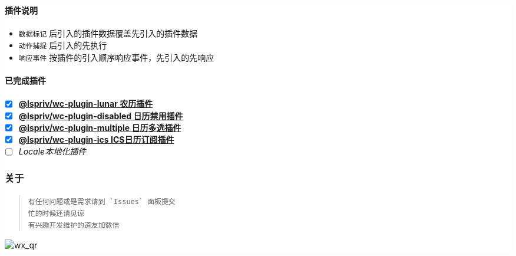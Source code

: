 
#### 插件说明
- `数据标记` 后引入的插件数据覆盖先引入的插件数据
- `动作捕捉` 后引入的先执行
- `响应事件` 按插件的引入顺序响应事件，先引入的先响应


#### 已完成插件
- [x] <a href="https://github.com/lspriv/wc-plugin-lunar/tree/alpha" target="_blank">**@lspriv/wc-plugin-lunar 农历插件**</a>
- [x] <a href="https://github.com/lspriv/wc-plugin-disabled" target="_blank">**@lspriv/wc-plugin-disabled 日历禁用插件**</a>
- [x] <a href="https://github.com/lspriv/wc-plugin-multiple" target="_blank">**@lspriv/wc-plugin-multiple 日历多选插件**</a>
- [x] <a href="https://github.com/lspriv/wc-plugin-ics" target="_blank">**@lspriv/wc-plugin-ics ICS日历订阅插件**</a>
- [ ] *Locale本地化插件*

### 关于

>     有任何问题或是需求请到 `Issues` 面板提交
>     忙的时候还请见谅
>     有兴趣开发维护的道友加微信

![wx_qr](https://chat.qilianyun.net/static/git/calendar/wx.png)
 